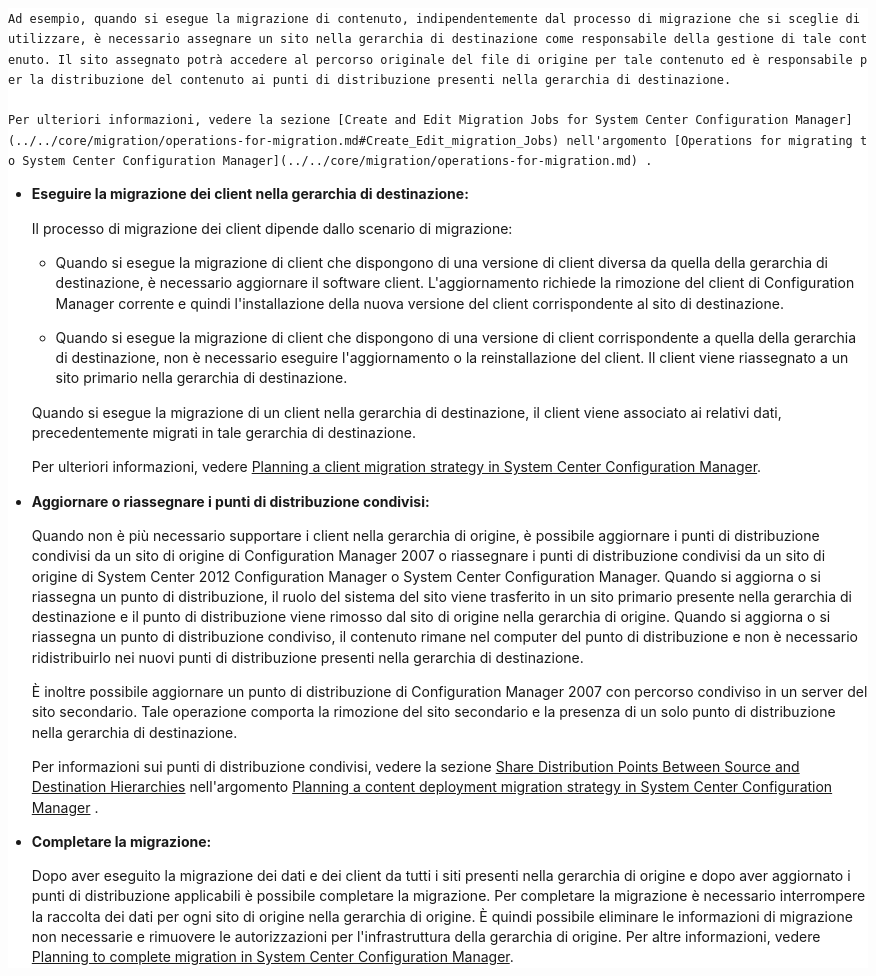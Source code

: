     Ad esempio, quando si esegue la migrazione di contenuto, indipendentemente dal processo di migrazione che si sceglie di utilizzare, è necessario assegnare un sito nella gerarchia di destinazione come responsabile della gestione di tale contenuto. Il sito assegnato potrà accedere al percorso originale del file di origine per tale contenuto ed è responsabile per la distribuzione del contenuto ai punti di distribuzione presenti nella gerarchia di destinazione.  

    Per ulteriori informazioni, vedere la sezione [Create and Edit Migration Jobs for System Center Configuration Manager](../../core/migration/operations-for-migration.md#Create_Edit_migration_Jobs) nell'argomento [Operations for migrating to System Center Configuration Manager](../../core/migration/operations-for-migration.md) .  

-   **Eseguire la migrazione dei client nella gerarchia di destinazione:**  

    Il processo di migrazione dei client dipende dallo scenario di migrazione:  

    -   Quando si esegue la migrazione di client che dispongono di una versione di client diversa da quella della gerarchia di destinazione, è necessario aggiornare il software client. L'aggiornamento richiede la rimozione del client di Configuration Manager corrente e quindi l'installazione della nuova versione del client corrispondente al sito di destinazione.  

    -   Quando si esegue la migrazione di client che dispongono di una versione di client corrispondente a quella della gerarchia di destinazione, non è necessario eseguire l'aggiornamento o la reinstallazione del client. Il client viene riassegnato a un sito primario nella gerarchia di destinazione.  

    Quando si esegue la migrazione di un client nella gerarchia di destinazione, il client viene associato ai relativi dati, precedentemente migrati in tale gerarchia di destinazione.  

    Per ulteriori informazioni, vedere [Planning a client migration strategy in System Center Configuration Manager](../../core/migration/planning-a-client-migration-strategy.md).  

-   **Aggiornare o riassegnare i punti di distribuzione condivisi:**  

    Quando non è più necessario supportare i client nella gerarchia di origine, è possibile aggiornare i punti di distribuzione condivisi da un sito di origine di Configuration Manager 2007 o riassegnare i punti di distribuzione condivisi da un sito di origine di System Center 2012 Configuration Manager o System Center Configuration Manager. Quando si aggiorna o si riassegna un punto di distribuzione, il ruolo del sistema del sito viene trasferito in un sito primario presente nella gerarchia di destinazione e il punto di distribuzione viene rimosso dal sito di origine nella gerarchia di origine. Quando si aggiorna o si riassegna un punto di distribuzione condiviso, il contenuto rimane nel computer del punto di distribuzione e non è necessario ridistribuirlo nei nuovi punti di distribuzione presenti nella gerarchia di destinazione.  

    È inoltre possibile aggiornare un punto di distribuzione di Configuration Manager 2007 con percorso condiviso in un server del sito secondario. Tale operazione comporta la rimozione del sito secondario e la presenza di un solo punto di distribuzione nella gerarchia di destinazione.  

    Per informazioni sui punti di distribuzione condivisi, vedere la sezione [Share Distribution Points Between Source and Destination Hierarchies](../../core/migration/planning-a-content-deployment-migration-strategy.md#About_Shared_DPs_in_Migration) nell'argomento [Planning a content deployment migration strategy in System Center Configuration Manager](../../core/migration/planning-a-content-deployment-migration-strategy.md) .  

-   **Completare la migrazione:**  

    Dopo aver eseguito la migrazione dei dati e dei client da tutti i siti presenti nella gerarchia di origine e dopo aver aggiornato i punti di distribuzione applicabili è possibile completare la migrazione. Per completare la migrazione è necessario interrompere la raccolta dei dati per ogni sito di origine nella gerarchia di origine. È quindi possibile eliminare le informazioni di migrazione non necessarie e rimuovere le autorizzazioni per l'infrastruttura della gerarchia di origine. Per altre informazioni, vedere [Planning to complete migration in System Center Configuration Manager](../../core/migration/planning-to-complete-migration.md).  






